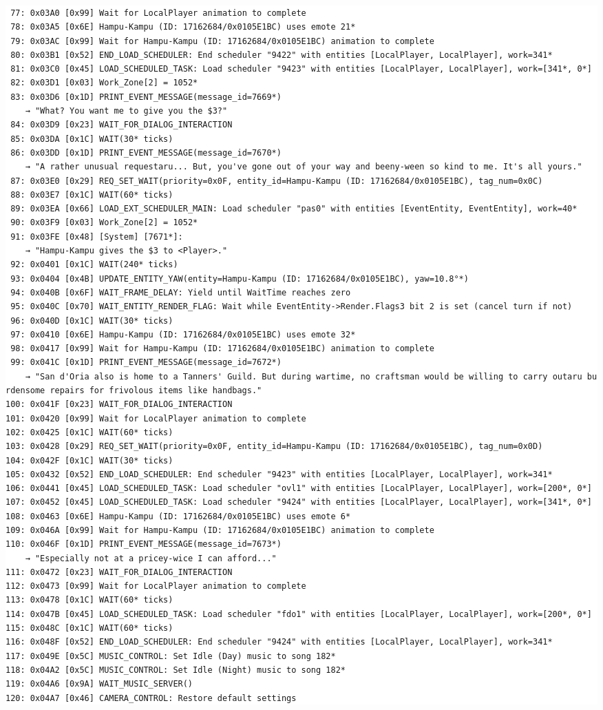 ```
 77: 0x03A0 [0x99] Wait for LocalPlayer animation to complete
 78: 0x03A5 [0x6E] Hampu-Kampu (ID: 17162684/0x0105E1BC) uses emote 21*
 79: 0x03AC [0x99] Wait for Hampu-Kampu (ID: 17162684/0x0105E1BC) animation to complete
 80: 0x03B1 [0x52] END_LOAD_SCHEDULER: End scheduler "9422" with entities [LocalPlayer, LocalPlayer], work=341*
 81: 0x03C0 [0x45] LOAD_SCHEDULED_TASK: Load scheduler "9423" with entities [LocalPlayer, LocalPlayer], work=[341*, 0*]
 82: 0x03D1 [0x03] Work_Zone[2] = 1052*
 83: 0x03D6 [0x1D] PRINT_EVENT_MESSAGE(message_id=7669*)
    → "What? You want me to give you the $3?"
 84: 0x03D9 [0x23] WAIT_FOR_DIALOG_INTERACTION
 85: 0x03DA [0x1C] WAIT(30* ticks)
 86: 0x03DD [0x1D] PRINT_EVENT_MESSAGE(message_id=7670*)
    → "A rather unusual requestaru... But, you've gone out of your way and beeny-ween so kind to me. It's all yours."
 87: 0x03E0 [0x29] REQ_SET_WAIT(priority=0x0F, entity_id=Hampu-Kampu (ID: 17162684/0x0105E1BC), tag_num=0x0C)
 88: 0x03E7 [0x1C] WAIT(60* ticks)
 89: 0x03EA [0x66] LOAD_EXT_SCHEDULER_MAIN: Load scheduler "pas0" with entities [EventEntity, EventEntity], work=40*
 90: 0x03F9 [0x03] Work_Zone[2] = 1052*
 91: 0x03FE [0x48] [System] [7671*]:
    → "Hampu-Kampu gives the $3 to <Player>."
 92: 0x0401 [0x1C] WAIT(240* ticks)
 93: 0x0404 [0x4B] UPDATE_ENTITY_YAW(entity=Hampu-Kampu (ID: 17162684/0x0105E1BC), yaw=10.8°*)
 94: 0x040B [0x6F] WAIT_FRAME_DELAY: Yield until WaitTime reaches zero
 95: 0x040C [0x70] WAIT_ENTITY_RENDER_FLAG: Wait while EventEntity->Render.Flags3 bit 2 is set (cancel turn if not)
 96: 0x040D [0x1C] WAIT(30* ticks)
 97: 0x0410 [0x6E] Hampu-Kampu (ID: 17162684/0x0105E1BC) uses emote 32*
 98: 0x0417 [0x99] Wait for Hampu-Kampu (ID: 17162684/0x0105E1BC) animation to complete
 99: 0x041C [0x1D] PRINT_EVENT_MESSAGE(message_id=7672*)
    → "San d'Oria also is home to a Tanners' Guild. But during wartime, no craftsman would be willing to carry outaru burdensome repairs for frivolous items like handbags."
100: 0x041F [0x23] WAIT_FOR_DIALOG_INTERACTION
101: 0x0420 [0x99] Wait for LocalPlayer animation to complete
102: 0x0425 [0x1C] WAIT(60* ticks)
103: 0x0428 [0x29] REQ_SET_WAIT(priority=0x0F, entity_id=Hampu-Kampu (ID: 17162684/0x0105E1BC), tag_num=0x0D)
104: 0x042F [0x1C] WAIT(30* ticks)
105: 0x0432 [0x52] END_LOAD_SCHEDULER: End scheduler "9423" with entities [LocalPlayer, LocalPlayer], work=341*
106: 0x0441 [0x45] LOAD_SCHEDULED_TASK: Load scheduler "ovl1" with entities [LocalPlayer, LocalPlayer], work=[200*, 0*]
107: 0x0452 [0x45] LOAD_SCHEDULED_TASK: Load scheduler "9424" with entities [LocalPlayer, LocalPlayer], work=[341*, 0*]
108: 0x0463 [0x6E] Hampu-Kampu (ID: 17162684/0x0105E1BC) uses emote 6*
109: 0x046A [0x99] Wait for Hampu-Kampu (ID: 17162684/0x0105E1BC) animation to complete
110: 0x046F [0x1D] PRINT_EVENT_MESSAGE(message_id=7673*)
    → "Especially not at a pricey-wice I can afford..."
111: 0x0472 [0x23] WAIT_FOR_DIALOG_INTERACTION
112: 0x0473 [0x99] Wait for LocalPlayer animation to complete
113: 0x0478 [0x1C] WAIT(60* ticks)
114: 0x047B [0x45] LOAD_SCHEDULED_TASK: Load scheduler "fdo1" with entities [LocalPlayer, LocalPlayer], work=[200*, 0*]
115: 0x048C [0x1C] WAIT(60* ticks)
116: 0x048F [0x52] END_LOAD_SCHEDULER: End scheduler "9424" with entities [LocalPlayer, LocalPlayer], work=341*
117: 0x049E [0x5C] MUSIC_CONTROL: Set Idle (Day) music to song 182*
118: 0x04A2 [0x5C] MUSIC_CONTROL: Set Idle (Night) music to song 182*
119: 0x04A6 [0x9A] WAIT_MUSIC_SERVER()
120: 0x04A7 [0x46] CAMERA_CONTROL: Restore default settings
```